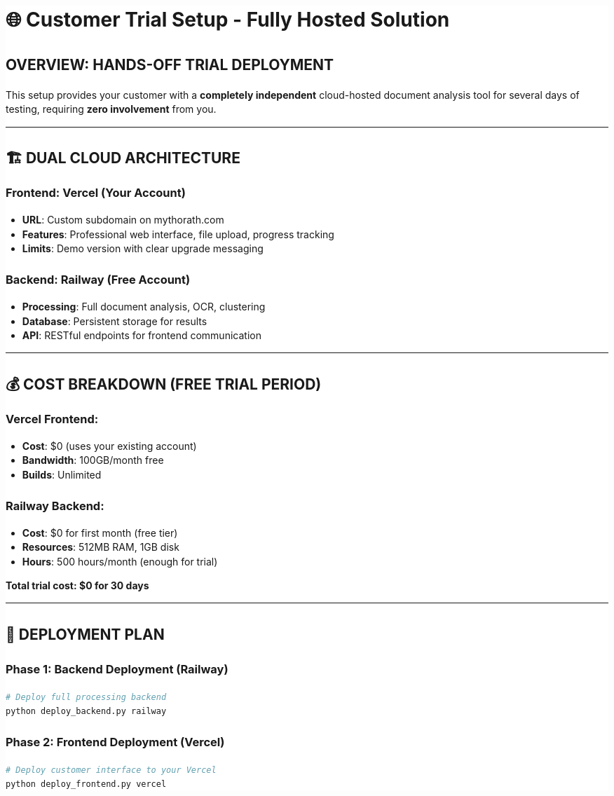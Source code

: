 # 🌐 Customer Trial Setup - Fully Hosted Solution

## **OVERVIEW: HANDS-OFF TRIAL DEPLOYMENT**

This setup provides your customer with a **completely independent** cloud-hosted document analysis tool for several days of testing, requiring **zero involvement** from you.

---

## **🏗️ DUAL CLOUD ARCHITECTURE**

### **Frontend: Vercel (Your Account)**
- **URL**: Custom subdomain on mythorath.com
- **Features**: Professional web interface, file upload, progress tracking
- **Limits**: Demo version with clear upgrade messaging

### **Backend: Railway (Free Account)**
- **Processing**: Full document analysis, OCR, clustering
- **Database**: Persistent storage for results
- **API**: RESTful endpoints for frontend communication

---

## **💰 COST BREAKDOWN (FREE TRIAL PERIOD)**

### **Vercel Frontend**: 
- **Cost**: $0 (uses your existing account)
- **Bandwidth**: 100GB/month free
- **Builds**: Unlimited

### **Railway Backend**:
- **Cost**: $0 for first month (free tier)
- **Resources**: 512MB RAM, 1GB disk
- **Hours**: 500 hours/month (enough for trial)

**Total trial cost: $0 for 30 days**

---

## **🚀 DEPLOYMENT PLAN**

### **Phase 1: Backend Deployment (Railway)**
```bash
# Deploy full processing backend
python deploy_backend.py railway
```

### **Phase 2: Frontend Deployment (Vercel)**
```bash
# Deploy customer interface to your Vercel
python deploy_frontend.py vercel
```
